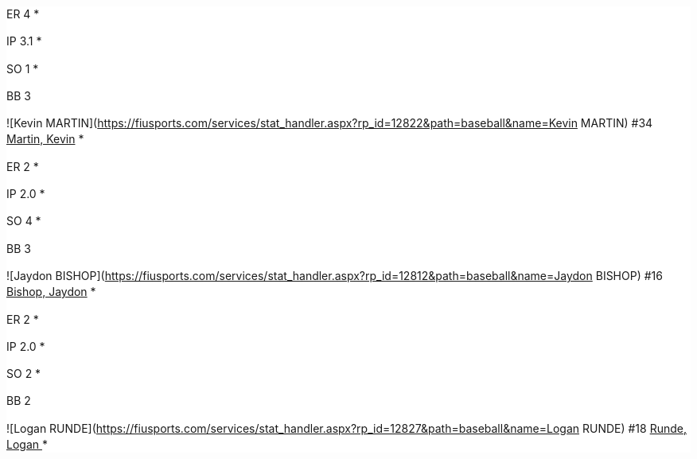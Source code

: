 ER
    4
  * 

IP
    3.1
  * 

SO
    1
  * 

BB
    3


![Kevin MARTIN](https://fiusports.com/services/stat_handler.aspx?rp_id=12822&path=baseball&name=Kevin MARTIN)
#34 [Martin, Kevin](https://fiusports.com/sports/baseball/roster/kevin-martin/12822)
  * 

ER
    2
  * 

IP
    2.0
  * 

SO
    4
  * 

BB
    3


![Jaydon BISHOP](https://fiusports.com/services/stat_handler.aspx?rp_id=12812&path=baseball&name=Jaydon BISHOP)
#16 [Bishop, Jaydon](https://fiusports.com/sports/baseball/roster/jaydon-bishop/12812)
  * 

ER
    2
  * 

IP
    2.0
  * 

SO
    2
  * 

BB
    2


![Logan RUNDE](https://fiusports.com/services/stat_handler.aspx?rp_id=12827&path=baseball&name=Logan RUNDE)
#18 [Runde, Logan ](https://fiusports.com/sports/baseball/roster/logan-runde/12827)
  * 
